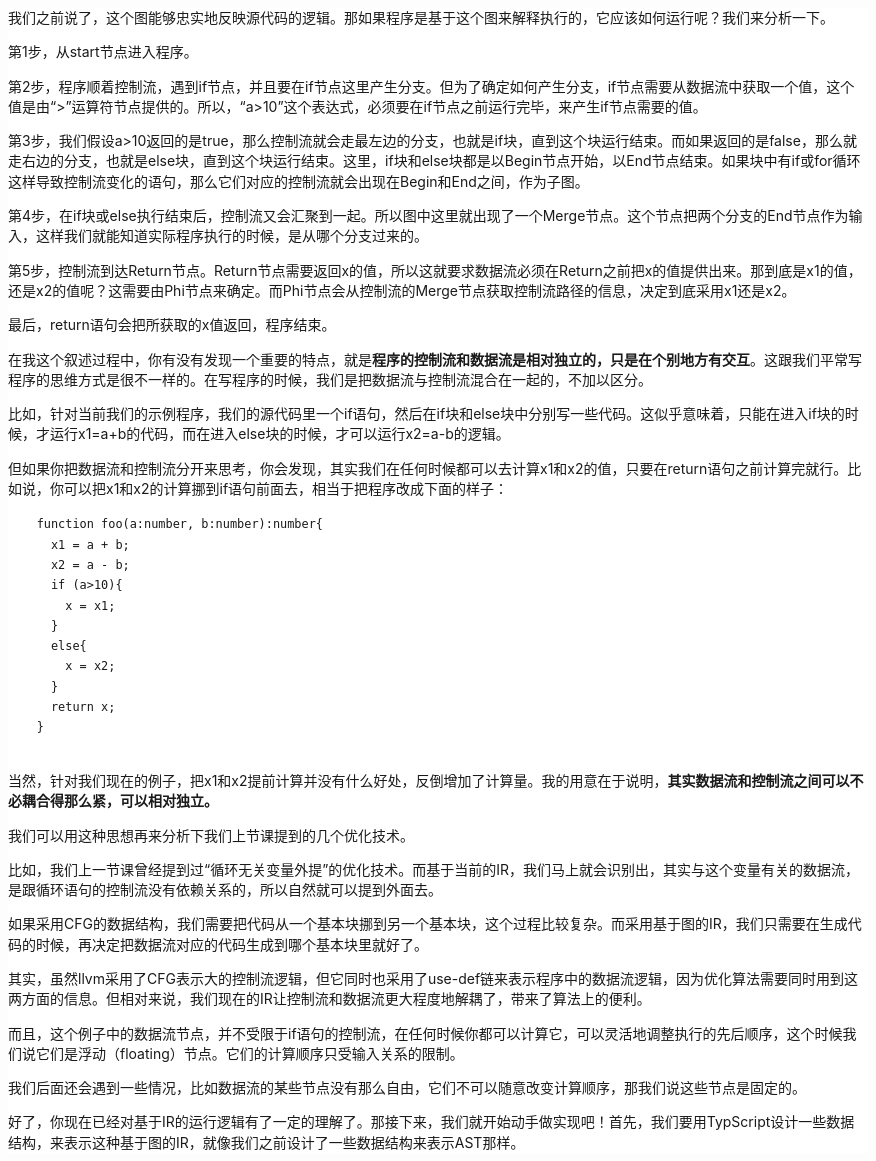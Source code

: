 我们之前说了，这个图能够忠实地反映源代码的逻辑。那如果程序是基于这个图来解释执行的，它应该如何运行呢？我们来分析一下。

第1步，从start节点进入程序。

第2步，程序顺着控制流，遇到if节点，并且要在if节点这里产生分支。但为了确定如何产生分支，if节点需要从数据流中获取一个值，这个值是由“>”运算符节点提供的。所以，“a>10”这个表达式，必须要在if节点之前运行完毕，来产生if节点需要的值。

第3步，我们假设a>10返回的是true，那么控制流就会走最左边的分支，也就是if块，直到这个块运行结束。而如果返回的是false，那么就走右边的分支，也就是else块，直到这个块运行结束。这里，if块和else块都是以Begin节点开始，以End节点结束。如果块中有if或for循环这样导致控制流变化的语句，那么它们对应的控制流就会出现在Begin和End之间，作为子图。

第4步，在if块或else执行结束后，控制流又会汇聚到一起。所以图中这里就出现了一个Merge节点。这个节点把两个分支的End节点作为输入，这样我们就能知道实际程序执行的时候，是从哪个分支过来的。

第5步，控制流到达Return节点。Return节点需要返回x的值，所以这就要求数据流必须在Return之前把x的值提供出来。那到底是x1的值，还是x2的值呢？这需要由Phi节点来确定。而Phi节点会从控制流的Merge节点获取控制流路径的信息，决定到底采用x1还是x2。

最后，return语句会把所获取的x值返回，程序结束。

在我这个叙述过程中，你有没有发现一个重要的特点，就是**程序的控制流和数据流是相对独立的，只是在个别地方有交互**。这跟我们平常写程序的思维方式是很不一样的。在写程序的时候，我们是把数据流与控制流混合在一起的，不加以区分。

比如，针对当前我们的示例程序，我们的源代码里一个if语句，然后在if块和else块中分别写一些代码。这似乎意味着，只能在进入if块的时候，才运行x1=a+b的代码，而在进入else块的时候，才可以运行x2=a-b的逻辑。

但如果你把数据流和控制流分开来思考，你会发现，其实我们在任何时候都可以去计算x1和x2的值，只要在return语句之前计算完就行。比如说，你可以把x1和x2的计算挪到if语句前面去，相当于把程序改成下面的样子：

```
    function foo(a:number, b:number):number{
      x1 = a + b;
      x2 = a - b;
      if (a>10){
        x = x1;
      }
      else{
        x = x2;
      }
      return x;
    }
    

```

当然，针对我们现在的例子，把x1和x2提前计算并没有什么好处，反倒增加了计算量。我的用意在于说明，**其实数据流和控制流之间可以不必耦合得那么紧，可以相对独立。**

我们可以用这种思想再来分析下我们上节课提到的几个优化技术。

比如，我们上一节课曾经提到过“循环无关变量外提”的优化技术。而基于当前的IR，我们马上就会识别出，其实与这个变量有关的数据流，是跟循环语句的控制流没有依赖关系的，所以自然就可以提到外面去。

如果采用CFG的数据结构，我们需要把代码从一个基本块挪到另一个基本块，这个过程比较复杂。而采用基于图的IR，我们只需要在生成代码的时候，再决定把数据流对应的代码生成到哪个基本块里就好了。

其实，虽然llvm采用了CFG表示大的控制流逻辑，但它同时也采用了use-def链来表示程序中的数据流逻辑，因为优化算法需要同时用到这两方面的信息。但相对来说，我们现在的IR让控制流和数据流更大程度地解耦了，带来了算法上的便利。

而且，这个例子中的数据流节点，并不受限于if语句的控制流，在任何时候你都可以计算它，可以灵活地调整执行的先后顺序，这个时候我们说它们是浮动（floating）节点。它们的计算顺序只受输入关系的限制。

我们后面还会遇到一些情况，比如数据流的某些节点没有那么自由，它们不可以随意改变计算顺序，那我们说这些节点是固定的。

好了，你现在已经对基于IR的运行逻辑有了一定的理解了。那接下来，我们就开始动手做实现吧！首先，我们要用TypScript设计一些数据结构，来表示这种基于图的IR，就像我们之前设计了一些数据结构来表示AST那样。

